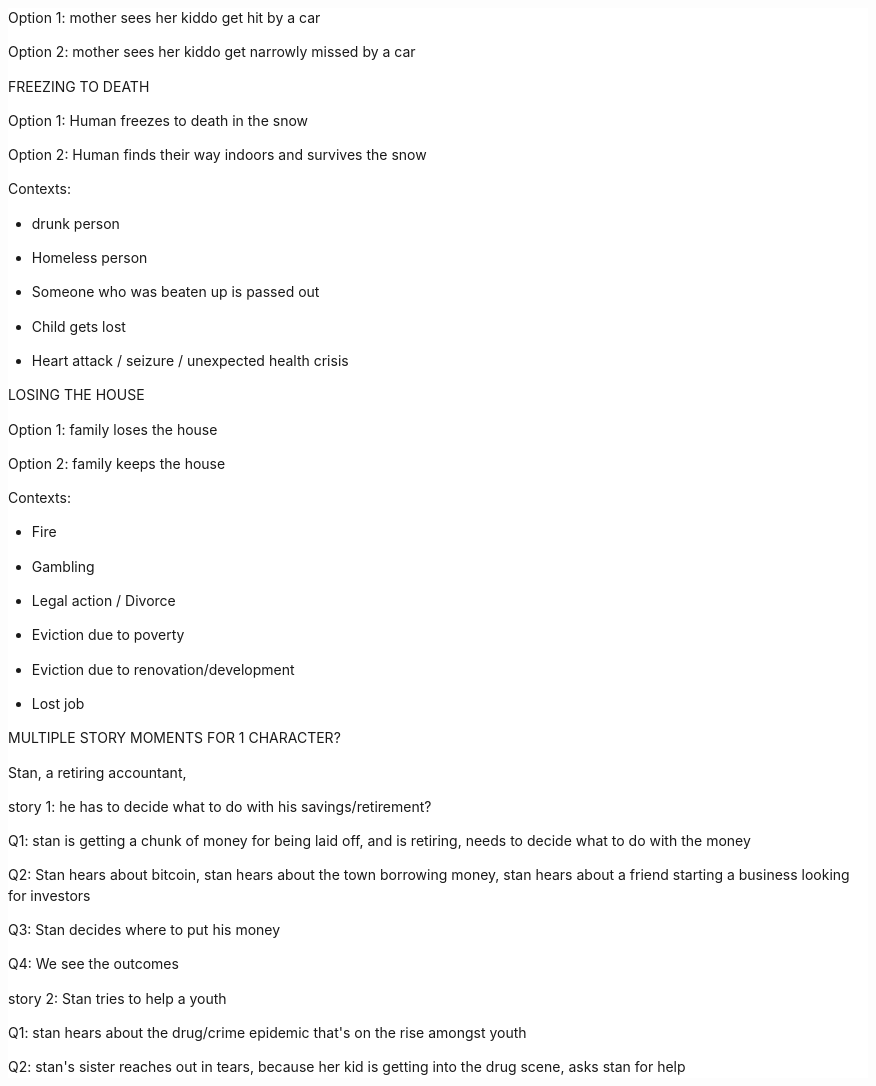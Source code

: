 Option 1: mother sees her kiddo get hit by a car

Option 2: mother sees her kiddo get narrowly missed by a car

FREEZING TO DEATH

Option 1: Human freezes to death in the snow

Option 2: Human finds their way indoors and survives the snow

Contexts:

-   drunk person

-   Homeless person

-   Someone who was beaten up is passed out

-   Child gets lost

-   Heart attack / seizure / unexpected health crisis

LOSING THE HOUSE

Option 1: family loses the house

Option 2: family keeps the house

Contexts:

-   Fire

-   Gambling

-   Legal action / Divorce

-   Eviction due to poverty

-   Eviction due to renovation/development

-   Lost job

MULTIPLE STORY MOMENTS FOR 1 CHARACTER?

Stan, a retiring accountant,

story 1: he has to decide what to do with his savings/retirement?

Q1: stan is getting a chunk of money for being laid off, and is
retiring, needs to decide what to do with the money

Q2: Stan hears about bitcoin, stan hears about the town borrowing money,
stan hears about a friend starting a business looking for investors

Q3: Stan decides where to put his money

Q4: We see the outcomes

story 2: Stan tries to help a youth

Q1: stan hears about the drug/crime epidemic that's on the rise amongst
youth

Q2: stan's sister reaches out in tears, because her kid is getting into
the drug scene, asks stan for help
